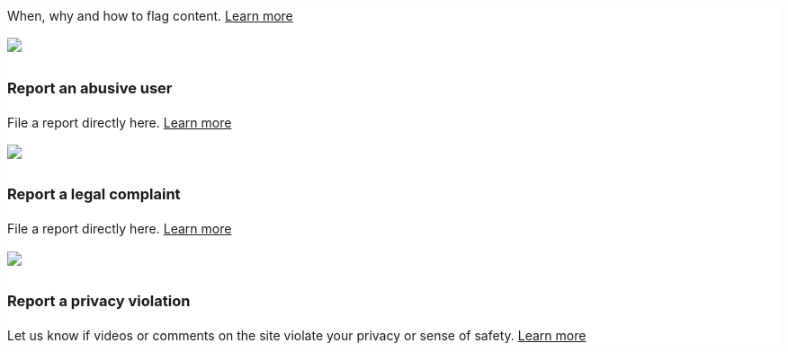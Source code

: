 


 When, why and how to flag content.
 [Learn more](https://support.google.com/youtube/answer/2802027?hl=en-GB)









![](/about/static/svgs/icons/policies/report-abusive-user-icon.svg?cache=4255256)



### Report an abusive user




 File a report directly here.
 [Learn more](https://www.youtube.com/create_channel?next=http://www.youtube.com/reportabuse&upsell=default)









![](/about/static/svgs/icons/policies/report-legal-complaint-icon.svg?cache=3758e1b)



### Report a legal complaint




 File a report directly here.
 [Learn more](https://www.youtube.com/reportingtool/legal?visit_id=1-636215676872628189-590074792&rd=1)









![](/about/static/svgs/icons/policies/report-privacy-violation-icon.svg?cache=45a52d5)



### Report a privacy violation




 Let us know if videos or comments on the site violate your privacy or sense of safety.
 [Learn more](https://support.google.com/youtube/answer/142443?hl=en-GB)




